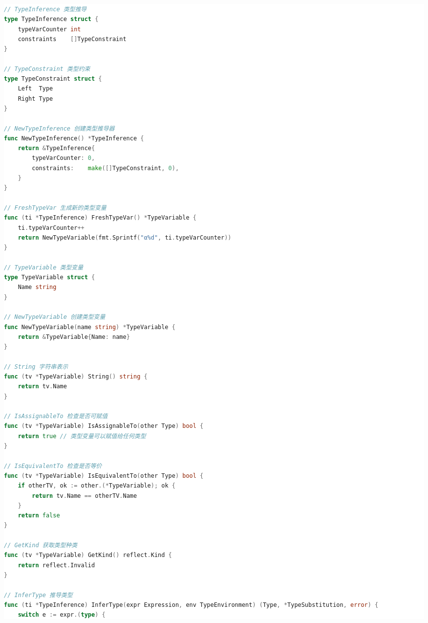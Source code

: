 ```go
// TypeInference 类型推导
type TypeInference struct {
    typeVarCounter int
    constraints    []TypeConstraint
}

// TypeConstraint 类型约束
type TypeConstraint struct {
    Left  Type
    Right Type
}

// NewTypeInference 创建类型推导器
func NewTypeInference() *TypeInference {
    return &TypeInference{
        typeVarCounter: 0,
        constraints:    make([]TypeConstraint, 0),
    }
}

// FreshTypeVar 生成新的类型变量
func (ti *TypeInference) FreshTypeVar() *TypeVariable {
    ti.typeVarCounter++
    return NewTypeVariable(fmt.Sprintf("α%d", ti.typeVarCounter))
}

// TypeVariable 类型变量
type TypeVariable struct {
    Name string
}

// NewTypeVariable 创建类型变量
func NewTypeVariable(name string) *TypeVariable {
    return &TypeVariable{Name: name}
}

// String 字符串表示
func (tv *TypeVariable) String() string {
    return tv.Name
}

// IsAssignableTo 检查是否可赋值
func (tv *TypeVariable) IsAssignableTo(other Type) bool {
    return true // 类型变量可以赋值给任何类型
}

// IsEquivalentTo 检查是否等价
func (tv *TypeVariable) IsEquivalentTo(other Type) bool {
    if otherTV, ok := other.(*TypeVariable); ok {
        return tv.Name == otherTV.Name
    }
    return false
}

// GetKind 获取类型种类
func (tv *TypeVariable) GetKind() reflect.Kind {
    return reflect.Invalid
}

// InferType 推导类型
func (ti *TypeInference) InferType(expr Expression, env TypeEnvironment) (Type, *TypeSubstitution, error) {
    switch e := expr.(type) {
```